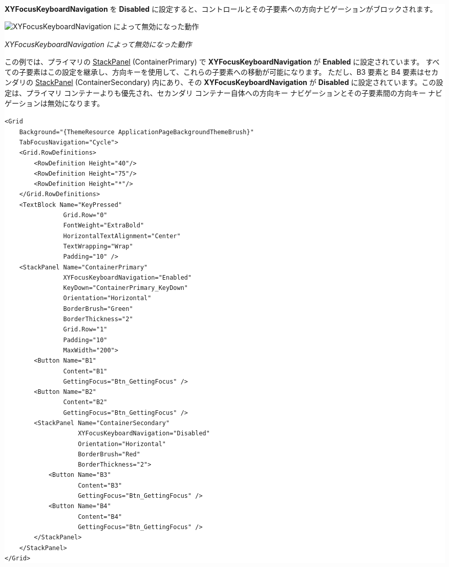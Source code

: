**XYFocusKeyboardNavigation** を **Disabled** に設定すると、コントロールとその子要素への方向ナビゲーションがブロックされます。

![XYFocusKeyboardNavigation によって無効になった動作](images/keyboard/xyfocuskeyboardnav-disabled.gif)

*XYFocusKeyboardNavigation によって無効になった動作*

この例では、プライマリの [StackPanel](https://docs.microsoft.com/uwp/api/Windows.UI.Xaml.Controls.StackPanel) (ContainerPrimary) で **XYFocusKeyboardNavigation** が **Enabled** に設定されています。 すべての子要素はこの設定を継承し、方向キーを使用して、これらの子要素への移動が可能になります。 ただし、B3 要素と B4 要素はセカンダリの [StackPanel](https://docs.microsoft.com/uwp/api/Windows.UI.Xaml.Controls.StackPanel) (ContainerSecondary) 内にあり、その **XYFocusKeyboardNavigation** が **Disabled** に設定されています。この設定は、プライマリ コンテナーよりも優先され、セカンダリ コンテナー自体への方向キー ナビゲーションとその子要素間の方向キー ナビゲーションは無効になります。

```XAML
<Grid 
    Background="{ThemeResource ApplicationPageBackgroundThemeBrush}" 
    TabFocusNavigation="Cycle">
    <Grid.RowDefinitions>
        <RowDefinition Height="40"/>
        <RowDefinition Height="75"/>
        <RowDefinition Height="*"/>
    </Grid.RowDefinitions>
    <TextBlock Name="KeyPressed"
                Grid.Row="0" 
                FontWeight="ExtraBold" 
                HorizontalTextAlignment="Center"
                TextWrapping="Wrap" 
                Padding="10" />
    <StackPanel Name="ContainerPrimary" 
                XYFocusKeyboardNavigation="Enabled" 
                KeyDown="ContainerPrimary_KeyDown" 
                Orientation="Horizontal" 
                BorderBrush="Green" 
                BorderThickness="2" 
                Grid.Row="1" 
                Padding="10" 
                MaxWidth="200">
        <Button Name="B1" 
                Content="B1" 
                GettingFocus="Btn_GettingFocus" />
        <Button Name="B2" 
                Content="B2" 
                GettingFocus="Btn_GettingFocus" />
        <StackPanel Name="ContainerSecondary" 
                    XYFocusKeyboardNavigation="Disabled" 
                    Orientation="Horizontal" 
                    BorderBrush="Red" 
                    BorderThickness="2">
            <Button Name="B3" 
                    Content="B3" 
                    GettingFocus="Btn_GettingFocus" />
            <Button Name="B4" 
                    Content="B4" 
                    GettingFocus="Btn_GettingFocus" />
        </StackPanel>
    </StackPanel>
</Grid>
```
